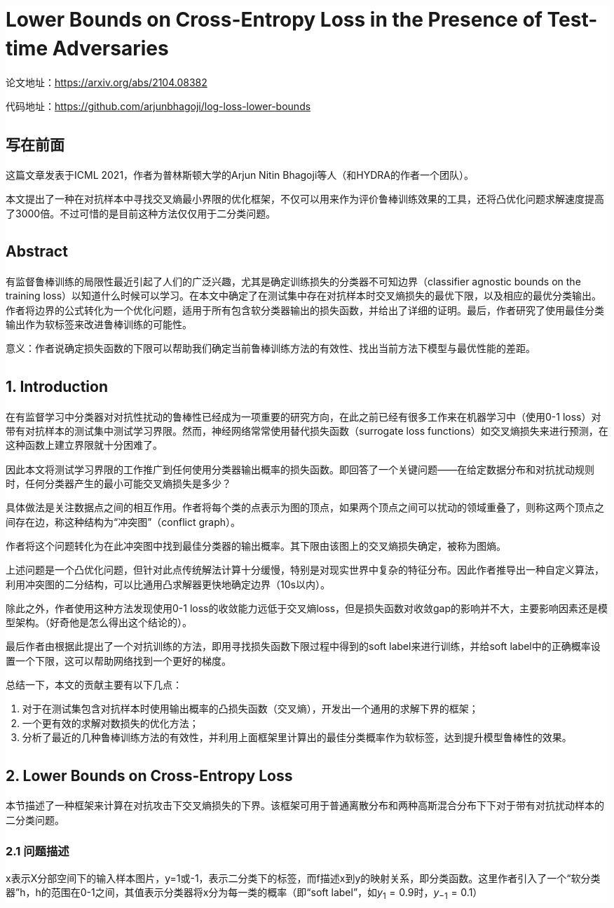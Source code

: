 # Lower Bounds on Cross-Entropy Loss in the Presence of Test-time Adversaries

论文地址：https://arxiv.org/abs/2104.08382

代码地址：https://github.com/arjunbhagoji/log-loss-lower-bounds

## 写在前面

这篇文章发表于ICML 2021，作者为普林斯顿大学的Arjun Nitin Bhagoji等人（和HYDRA的作者一个团队）。

本文提出了一种在对抗样本中寻找交叉熵最小界限的优化框架，不仅可以用来作为评价鲁棒训练效果的工具，还将凸优化问题求解速度提高了3000倍。不过可惜的是目前这种方法仅仅用于二分类问题。



## Abstract

有监督鲁棒训练的局限性最近引起了人们的广泛兴趣，尤其是确定训练损失的分类器不可知边界（classifier agnostic bounds on the training loss）以知道什么时候可以学习。在本文中确定了在测试集中存在对抗样本时交叉熵损失的最优下限，以及相应的最优分类输出。作者将边界的公式转化为一个优化问题，适用于所有包含软分类器输出的损失函数，并给出了详细的证明。最后，作者研究了使用最佳分类输出作为软标签来改进鲁棒训练的可能性。

意义：作者说确定损失函数的下限可以帮助我们确定当前鲁棒训练方法的有效性、找出当前方法下模型与最优性能的差距。



## 1. Introduction

在有监督学习中分类器对对抗性扰动的鲁棒性已经成为一项重要的研究方向，在此之前已经有很多工作来在机器学习中（使用0-1 loss）对带有对抗样本的测试集中测试学习界限。然而，神经网络常常使用替代损失函数（surrogate loss functions）如交叉熵损失来进行预测，在这种函数上建立界限就十分困难了。

因此本文将测试学习界限的工作推广到任何使用分类器输出概率的损失函数。即回答了一个关键问题——在给定数据分布和对抗扰动规则时，任何分类器产生的最小可能交叉熵损失是多少？

具体做法是关注数据点之间的相互作用。作者将每个类的点表示为图的顶点，如果两个顶点之间可以扰动的领域重叠了，则称这两个顶点之间存在边，称这种结构为“冲突图”（conflict graph）。

作者将这个问题转化为在此冲突图中找到最佳分类器的输出概率。其下限由该图上的交叉熵损失确定，被称为图熵。

上述问题是一个凸优化问题，但针对此点传统解法计算十分缓慢，特别是对现实世界中复杂的特征分布。因此作者推导出一种自定义算法，利用冲突图的二分结构，可以比通用凸求解器更快地确定边界（10s以内）。

除此之外，作者使用这种方法发现使用0-1 loss的收敛能力远低于交叉熵loss，但是损失函数对收敛gap的影响并不大，主要影响因素还是模型架构。（好奇他是怎么得出这个结论的）。

最后作者由根据此提出了一个对抗训练的方法，即用寻找损失函数下限过程中得到的soft label来进行训练，并给soft label中的正确概率设置一个下限，这可以帮助网络找到一个更好的梯度。

 总结一下，本文的贡献主要有以下几点：

1. 对于在测试集包含对抗样本时使用输出概率的凸损失函数（交叉熵），开发出一个通用的求解下界的框架；
2. 一个更有效的求解对数损失的优化方法；
3. 分析了最近的几种鲁棒训练方法的有效性，并利用上面框架里计算出的最佳分类概率作为软标签，达到提升模型鲁棒性的效果。



## 2. Lower Bounds on Cross-Entropy Loss

本节描述了一种框架来计算在对抗攻击下交叉熵损失的下界。该框架可用于普通离散分布和两种高斯混合分布下下对于带有对抗扰动样本的二分类问题。

### 2.1 问题描述

x表示X分部空间下的输入样本图片，y=1或-1，表示二分类下的标签，而f描述x到y的映射关系，即分类函数。这里作者引入了一个“软分类器”h，h的范围在0-1之间，其值表示分类器将x分为每一类的概率（即“soft label”，如$y_1=0.9$时，$y_{-1}=0.1$）
